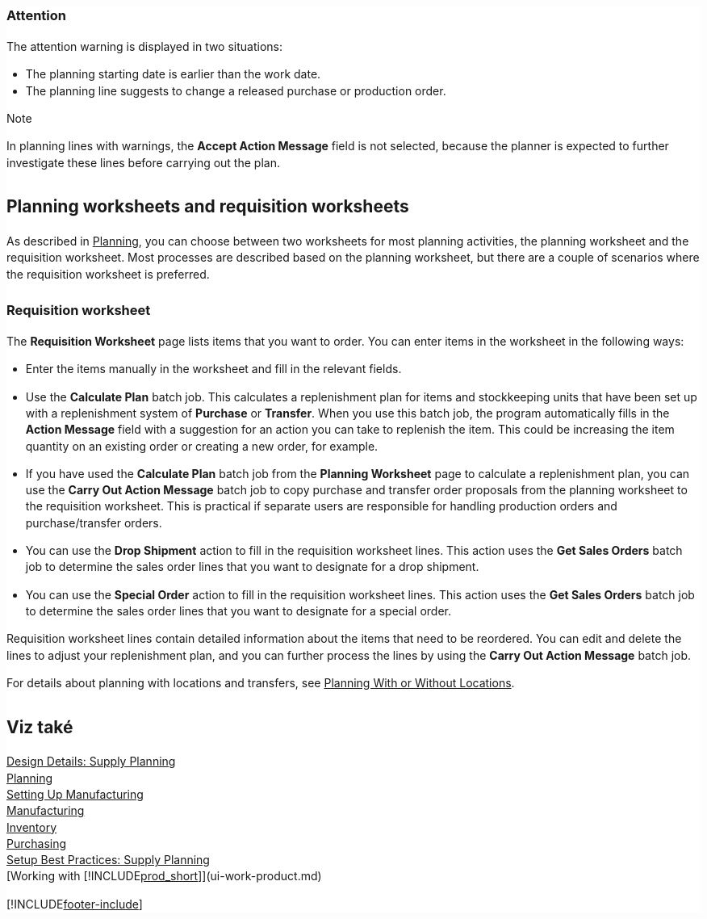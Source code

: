 ### Attention

The attention warning is displayed in two situations:

- The planning starting date is earlier than the work date.
- The planning line suggests to change a released purchase or production order.

> [!NOTE]
> In planning lines with warnings, the **Accept Action Message** field is not selected, because the planner is expected to further investigate these lines before carrying out the plan.

## Planning worksheets and requisition worksheets

As described in [Planning](production-planning.md), you can choose between two worksheets for most planning activities, the planning worksheet and the requisition worksheet. Most processes are described based on the planning worksheet, but there are a couple of scenarios where the requisition worksheet is preferred.

### Requisition worksheet

The **Requisition Worksheet** page lists items that you want to order. You can enter items in the worksheet in the following ways:

- Enter the items manually in the worksheet and fill in the relevant fields.

- Use the **Calculate Plan** batch job. This calculates a replenishment plan for items and stockkeeping units that have been set up with a replenishment system of **Purchase** or **Transfer**. When you use this batch job, the program automatically fills in the **Action Message** field with a suggestion for an action you can take to replenish the item. This could be increasing the item quantity on an existing order or creating a new order, for example.

- If you have used the **Calculate Plan** batch job from the **Planning Worksheet** page to calculate a replenishment plan, you can use the **Carry Out Action Message** batch job to copy purchase and transfer order proposals from the planning worksheet to the requisition worksheet. This is practical if separate users are responsible for handling production orders and purchase/transfer orders.

- You can use the **Drop Shipment** action to fill in the requisition worksheet lines. This action uses the **Get Sales Orders** batch job to determine the sales order lines that you want to designate for a drop shipment.

- You can use the **Special Order** action to fill in the requisition worksheet lines. This action uses the **Get Sales Orders** batch job to determine the sales order lines that you want to designate for a special order.

Requisition worksheet lines contain detailed information about the items that need to be reordered. You can edit and delete the lines to adjust your replenishment plan, and you can further process the lines by using the **Carry Out Action Message** batch job.

For details about planning with locations and transfers, see [Planning With or Without Locations](production-planning-with-without-locations.md).

## Viz také

[Design Details: Supply Planning](design-details-supply-planning.md)  
[Planning](production-planning.md)  
[Setting Up Manufacturing](production-configure-production-processes.md)  
[Manufacturing](production-manage-manufacturing.md)  
[Inventory](inventory-manage-inventory.md)  
[Purchasing](purchasing-manage-purchasing.md)  
[Setup Best Practices: Supply Planning](setup-best-practices-supply-planning.md)  
[Working with [!INCLUDE[prod_short](includes/prod_short.md)]](ui-work-product.md)


[!INCLUDE[footer-include](includes/footer-banner.md)]